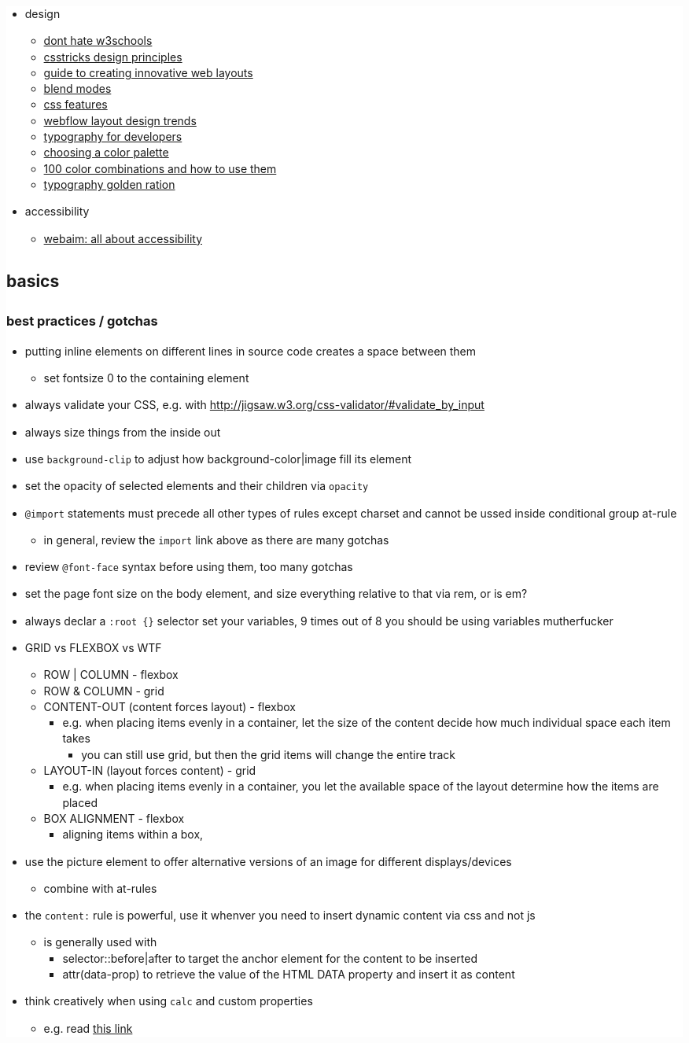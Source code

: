 - design

  - [dont hate w3schools](https://www.w3schools.com/html/html_responsive.asp)
  - [csstricks design principles](https://css-tricks.com/design-principles-for-developers-processes-and-css-tips-for-better-web-design/)
  - [guide to creating innovative web layouts](https://www.htmlgoodies.com/beyond/css/css-guide-to-creating-innovative-web-layouts.html)
  - [blend modes](https://developer.mozilla.org/en-US/docs/Web/CSS/Compositing_and_Blending)
  - [css features](https://www.htmlgoodies.com/beyond/css/7-amazing-new-css-techniques-for-2019.html)
  - [webflow layout design trends](https://webflow.com/blog/layout-design)
  - [typography for developers](https://css-tricks.com/typography-for-developers/)
  - [choosing a color palette](https://www.invisionapp.com/inside-design/quick-guide-color-palette/)
  - [100 color combinations and how to use them](https://www.canva.com/learn/100-color-combinations/)
  - [typography golden ration](https://digitaldeepak.com/golden-ratio-typography/)

- accessibility
  - [webaim: all about accessibility](https://webaim.org/)

## basics

### best practices / gotchas

- putting inline elements on different lines in source code creates a space between them

  - set fontsize 0 to the containing element

- always validate your CSS, e.g. with <http://jigsaw.w3.org/css-validator/#validate_by_input>
- always size things from the inside out
- use `background-clip` to adjust how background-color|image fill its element
- set the opacity of selected elements and their children via `opacity`
- `@import` statements must precede all other types of rules except charset and cannot be ussed inside conditional group at-rule
  - in general, review the `import` link above as there are many gotchas
- review `@font-face` syntax before using them, too many gotchas
- set the page font size on the body element, and size everything relative to that via rem, or is em?
- always declar a `:root {}` selector set your variables, 9 times out of 8 you should be using variables mutherfucker
- GRID vs FLEXBOX vs WTF
  - ROW | COLUMN - flexbox
  - ROW & COLUMN - grid
  - CONTENT-OUT (content forces layout) - flexbox
    - e.g. when placing items evenly in a container, let the size of the content decide how much individual space each item takes
      - you can still use grid, but then the grid items will change the entire track
  - LAYOUT-IN (layout forces content) - grid
    - e.g. when placing items evenly in a container, you let the available space of the layout determine how the items are placed
  - BOX ALIGNMENT - flexbox
    - aligning items within a box,
- use the picture element to offer alternative versions of an image for different displays/devices
  - combine with at-rules
- the `content:` rule is powerful, use it whenver you need to insert dynamic content via css and not js
  - is generally used with
    - selector::before|after to target the anchor element for the content to be inserted
    - attr(data-prop) to retrieve the value of the HTML DATA property and insert it as content
- think creatively when using `calc` and custom properties
  - e.g. read [this link](https://oky.dk/blog/1kb-grid)
